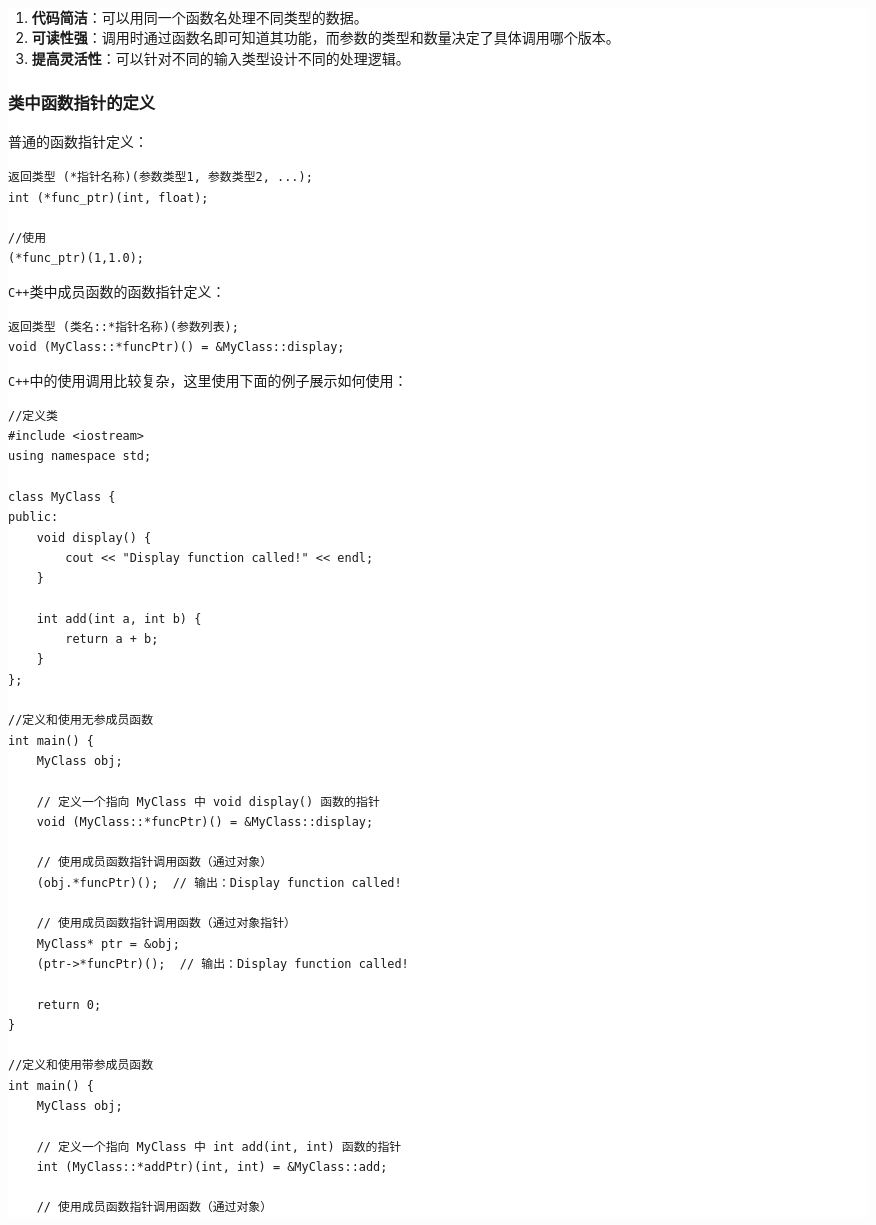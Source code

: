 1. **代码简洁**：可以用同一个函数名处理不同类型的数据。
2. **可读性强**：调用时通过函数名即可知道其功能，而参数的类型和数量决定了具体调用哪个版本。
3. **提高灵活性**：可以针对不同的输入类型设计不同的处理逻辑。



### 类中函数指针的定义

普通的函数指针定义：

```
返回类型 (*指针名称)(参数类型1, 参数类型2, ...);
int (*func_ptr)(int, float);

//使用
(*func_ptr)(1,1.0);
```

`C++`类中成员函数的函数指针定义：

```
返回类型 (类名::*指针名称)(参数列表);
void (MyClass::*funcPtr)() = &MyClass::display;
```

`C++`中的使用调用比较复杂，这里使用下面的例子展示如何使用：

```
//定义类
#include <iostream>
using namespace std;

class MyClass {
public:
    void display() {
        cout << "Display function called!" << endl;
    }

    int add(int a, int b) {
        return a + b;
    }
};

//定义和使用无参成员函数
int main() {
    MyClass obj;

    // 定义一个指向 MyClass 中 void display() 函数的指针
    void (MyClass::*funcPtr)() = &MyClass::display;

    // 使用成员函数指针调用函数（通过对象）
    (obj.*funcPtr)();  // 输出：Display function called!

    // 使用成员函数指针调用函数（通过对象指针）
    MyClass* ptr = &obj;
    (ptr->*funcPtr)();  // 输出：Display function called!

    return 0;
}

//定义和使用带参成员函数
int main() {
    MyClass obj;

    // 定义一个指向 MyClass 中 int add(int, int) 函数的指针
    int (MyClass::*addPtr)(int, int) = &MyClass::add;

    // 使用成员函数指针调用函数（通过对象）
```